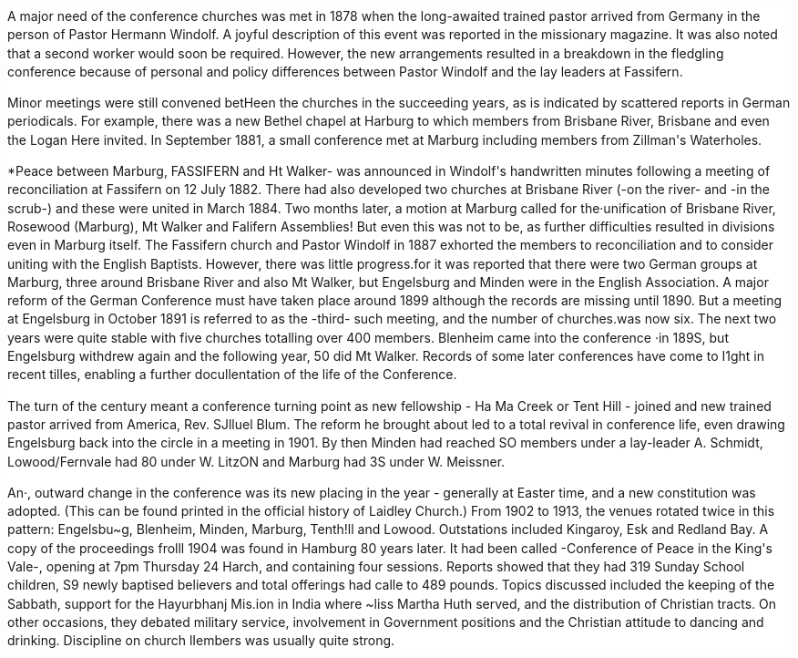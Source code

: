 A major need of the conference churches was met in 1878 when the
long-awaited trained pastor arrived from Germany in the person of
Pastor Hermann Windolf. A joyful description of this event was
reported in the missionary magazine. It was also noted that a second
worker would soon be required. However, the new arrangements resulted
in a breakdown in the fledgling conference because of personal and
policy differences between Pastor Windolf and the lay leaders at
Fassifern.

Minor meetings were still convened betHeen the churches in the
succeeding years, as is indicated by scattered reports in German
periodicals. For example, there was a new Bethel chapel at Harburg to
which members from Brisbane River, Brisbane and even the Logan Here
invited. In September 1881, a small conference met at Marburg
including members from Zillman's Waterholes.

\*Peace between Marburg, FASSIFERN and Ht Walker- was announced
in Windolf's handwritten minutes following a meeting of reconciliation
at Fassifern on 12 July 1882. There had also developed two churches at
Brisbane River (-on the river- and -in the scrub-) and these were
united in March 1884. Two months later, a motion at Marburg called for
the·unification of Brisbane River, Rosewood (Marburg), Mt Walker and
Falifern Assemblies! But even this was not to be, as further
difficulties resulted in divisions even in Marburg itself.
The Fassifern church and Pastor Windolf in 1887 exhorted the
members to reconciliation and to consider uniting with the English
Baptists. However, there was little progress.for it was reported that
there were two German groups at Marburg, three around Brisbane River
and also Mt Walker, but Engelsburg and Minden were in the English
Association.
A major reform of the German Conference must have taken place
around 1899 although the records are missing until 1890. But a meeting
at Engelsburg in October 1891 is referred to as the -third- such
meeting, and the number of churches.was now six. The next two years
were quite stable with five churches totalling over 400 members.
Blenheim came into the conference ·in 189S, but Engelsburg withdrew
again and the following year, 50 did Mt Walker. Records of some later
conferences have come to I1ght in recent tilles, enabling a further
docullentation of the life of the Conference.

The turn of the century meant a conference turning point as new
fellowship - Ha Ma Creek or Tent Hill - joined and new trained pastor
arrived from America, Rev. SJlluel Blum. The reform he brought about
led to a total revival in conference life, even drawing Engelsburg
back into the circle in a meeting in 1901. By then Minden had reached
SO members under a lay-leader A. Schmidt, Lowood/Fernvale had 80 under
W. LitzON and Marburg had 3S under W. Meissner.

An·, outward change in the conference was its new placing in the
year - generally at Easter time, and a new constitution was adopted.
(This can be found printed in the official history of Laidley Church.)
From 1902 to 1913, the venues rotated twice in this pattern:
Engelsbu~g, Blenheim, Minden, Marburg, Tenth!ll and Lowood.
Outstations included Kingaroy, Esk and Redland Bay. A copy of the
proceedings frolll 1904 was found in Hamburg 80 years later. It had been
called -Conference of Peace in the King's Vale-, opening at 7pm
Thursday 24 Harch, and containing four sessions. Reports showed that
they had 319 Sunday School children, S9 newly baptised believers and
total offerings had calle to 489 pounds. Topics discussed included the
keeping of the Sabbath, support for the Hayurbhanj Mis.ion in India
where ~liss Martha Huth served, and the distribution of Christian
tracts. On other occasions, they debated military service, involvement
in Government positions and the Christian attitude to dancing and
drinking. Discipline on church lIembers was usually quite strong.
